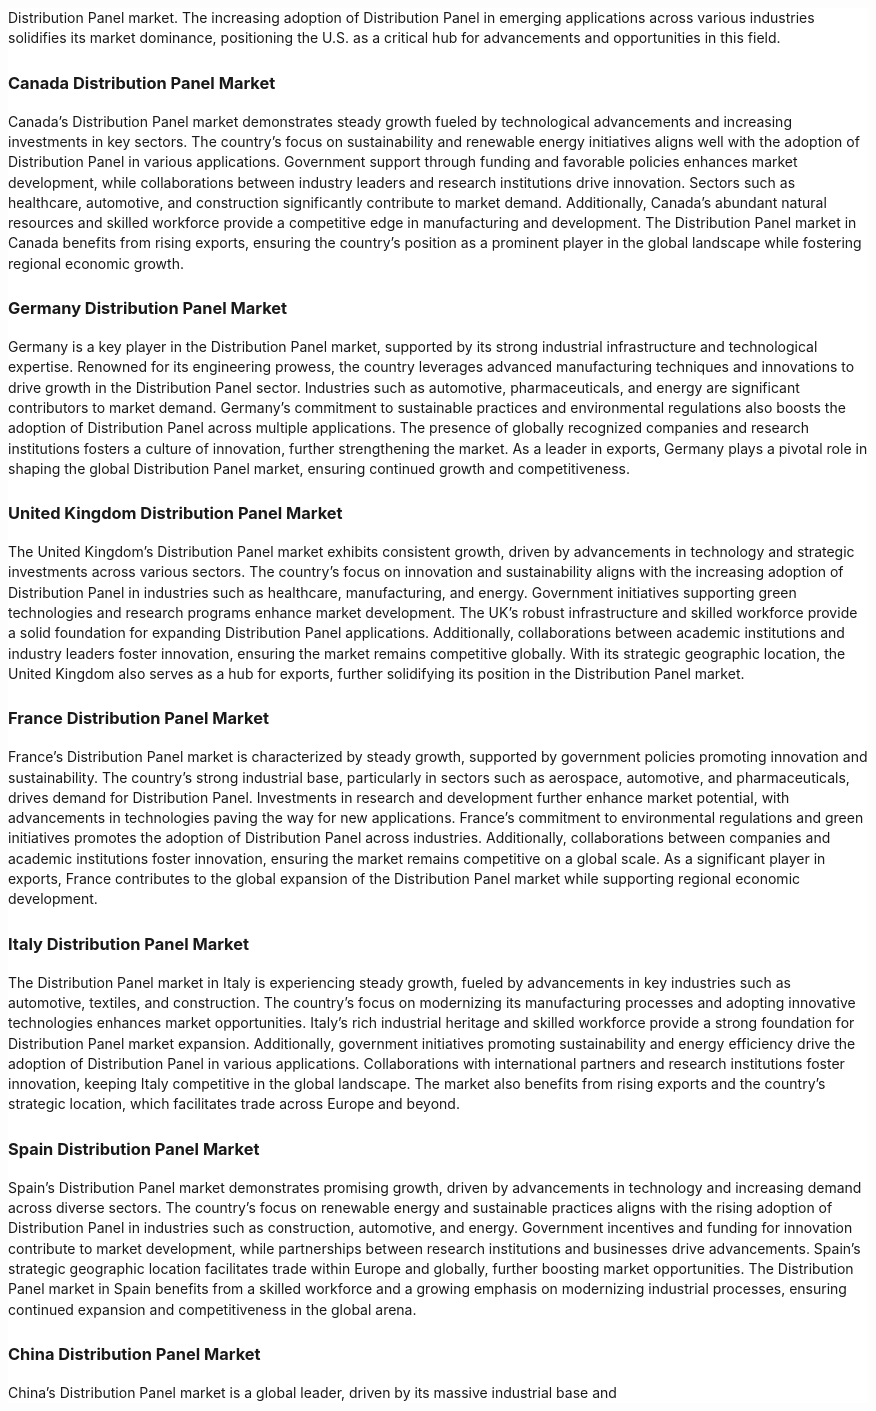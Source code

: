 Distribution Panel market. The increasing adoption of Distribution Panel in emerging applications across various industries solidifies its market dominance, positioning the U.S. as a critical hub for advancements and opportunities in this field.</p><h3>Canada Distribution Panel Market</h3><p>Canada&rsquo;s Distribution Panel market demonstrates steady growth fueled by technological advancements and increasing investments in key sectors. The country&rsquo;s focus on sustainability and renewable energy initiatives aligns well with the adoption of Distribution Panel in various applications. Government support through funding and favorable policies enhances market development, while collaborations between industry leaders and research institutions drive innovation. Sectors such as healthcare, automotive, and construction significantly contribute to market demand. Additionally, Canada&rsquo;s abundant natural resources and skilled workforce provide a competitive edge in manufacturing and development. The Distribution Panel market in Canada benefits from rising exports, ensuring the country&rsquo;s position as a prominent player in the global landscape while fostering regional economic growth.</p><h3>Germany Distribution Panel Market</h3><p>Germany is a key player in the Distribution Panel market, supported by its strong industrial infrastructure and technological expertise. Renowned for its engineering prowess, the country leverages advanced manufacturing techniques and innovations to drive growth in the Distribution Panel sector. Industries such as automotive, pharmaceuticals, and energy are significant contributors to market demand. Germany&rsquo;s commitment to sustainable practices and environmental regulations also boosts the adoption of Distribution Panel across multiple applications. The presence of globally recognized companies and research institutions fosters a culture of innovation, further strengthening the market. As a leader in exports, Germany plays a pivotal role in shaping the global Distribution Panel market, ensuring continued growth and competitiveness.</p><h3>United Kingdom Distribution Panel Market</h3><p>The United Kingdom&rsquo;s Distribution Panel market exhibits consistent growth, driven by advancements in technology and strategic investments across various sectors. The country&rsquo;s focus on innovation and sustainability aligns with the increasing adoption of Distribution Panel in industries such as healthcare, manufacturing, and energy. Government initiatives supporting green technologies and research programs enhance market development. The UK&rsquo;s robust infrastructure and skilled workforce provide a solid foundation for expanding Distribution Panel applications. Additionally, collaborations between academic institutions and industry leaders foster innovation, ensuring the market remains competitive globally. With its strategic geographic location, the United Kingdom also serves as a hub for exports, further solidifying its position in the Distribution Panel market.</p><h3>France Distribution Panel Market</h3><p>France&rsquo;s Distribution Panel market is characterized by steady growth, supported by government policies promoting innovation and sustainability. The country&rsquo;s strong industrial base, particularly in sectors such as aerospace, automotive, and pharmaceuticals, drives demand for Distribution Panel. Investments in research and development further enhance market potential, with advancements in technologies paving the way for new applications. France&rsquo;s commitment to environmental regulations and green initiatives promotes the adoption of Distribution Panel across industries. Additionally, collaborations between companies and academic institutions foster innovation, ensuring the market remains competitive on a global scale. As a significant player in exports, France contributes to the global expansion of the Distribution Panel market while supporting regional economic development.</p><h3>Italy Distribution Panel Market</h3><p>The Distribution Panel market in Italy is experiencing steady growth, fueled by advancements in key industries such as automotive, textiles, and construction. The country&rsquo;s focus on modernizing its manufacturing processes and adopting innovative technologies enhances market opportunities. Italy&rsquo;s rich industrial heritage and skilled workforce provide a strong foundation for Distribution Panel market expansion. Additionally, government initiatives promoting sustainability and energy efficiency drive the adoption of Distribution Panel in various applications. Collaborations with international partners and research institutions foster innovation, keeping Italy competitive in the global landscape. The market also benefits from rising exports and the country&rsquo;s strategic location, which facilitates trade across Europe and beyond.</p><h3>Spain Distribution Panel Market</h3><p>Spain&rsquo;s Distribution Panel market demonstrates promising growth, driven by advancements in technology and increasing demand across diverse sectors. The country&rsquo;s focus on renewable energy and sustainable practices aligns with the rising adoption of Distribution Panel in industries such as construction, automotive, and energy. Government incentives and funding for innovation contribute to market development, while partnerships between research institutions and businesses drive advancements. Spain&rsquo;s strategic geographic location facilitates trade within Europe and globally, further boosting market opportunities. The Distribution Panel market in Spain benefits from a skilled workforce and a growing emphasis on modernizing industrial processes, ensuring continued expansion and competitiveness in the global arena.</p><h3>China Distribution Panel Market</h3><p>China&rsquo;s Distribution Panel market is a global leader, driven by its massive industrial base and